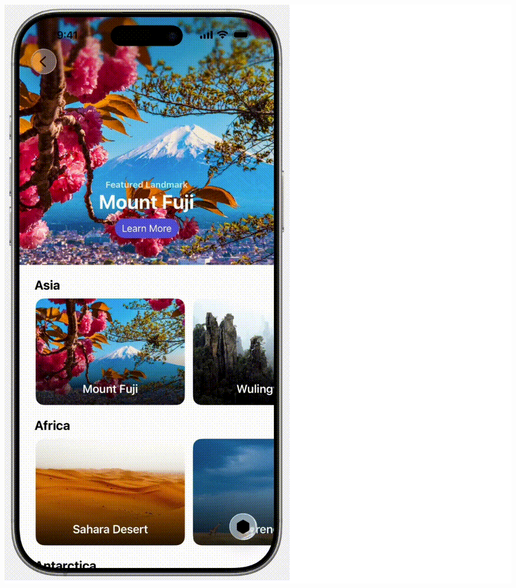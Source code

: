 ![Screen Recording 2025-07-24 at 10.09.44-1.gif](https://raw.githubusercontent.com/chengyang1380/ProgrammingNotes/refs/heads/main/Images/WWDC/WWDC25/Build%20a%20SwiftUI%20app%20with%20the%20new%20design/Screen_Recording_2025-07-24_at_10.09.44-1.gif)
